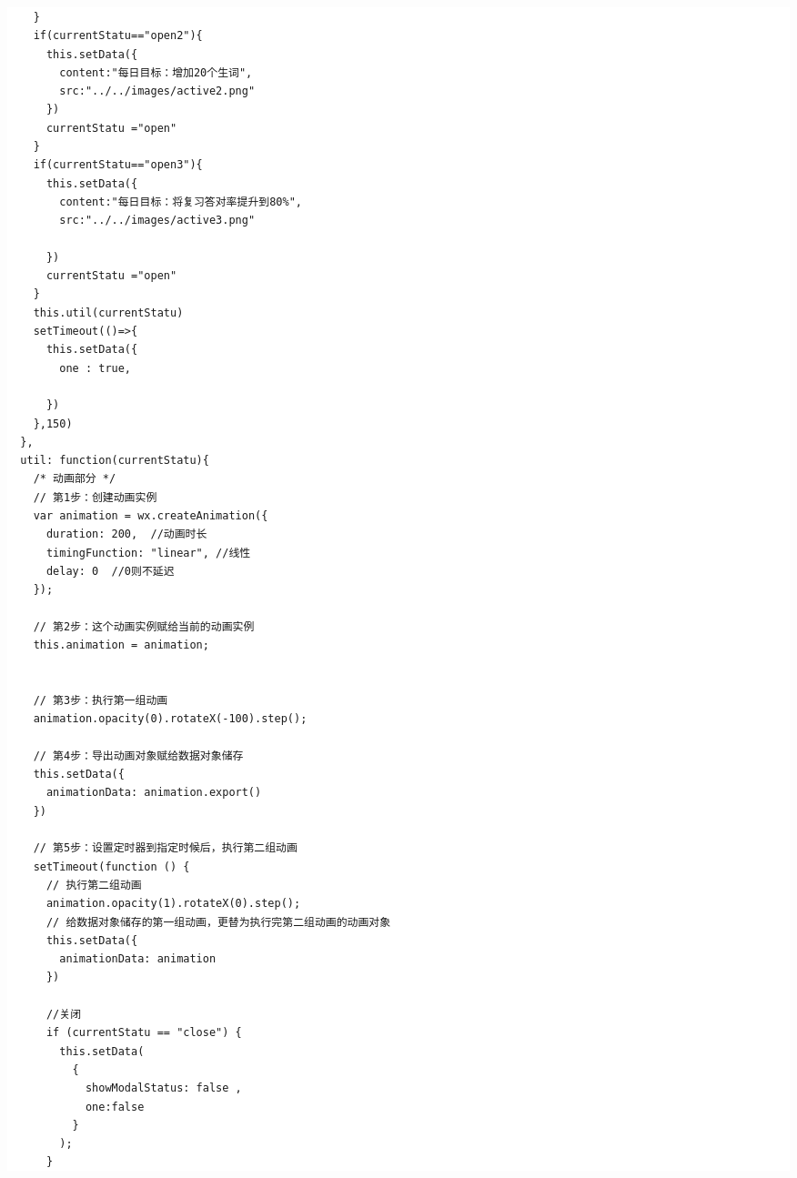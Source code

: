 ```
    }
    if(currentStatu=="open2"){
      this.setData({
        content:"每日目标：增加20个生词",
        src:"../../images/active2.png"
      })
      currentStatu ="open"
    }
    if(currentStatu=="open3"){
      this.setData({
        content:"每日目标：将复习答对率提升到80%",
        src:"../../images/active3.png"

      })
      currentStatu ="open"
    }
    this.util(currentStatu) 
    setTimeout(()=>{
      this.setData({
        one : true,

      })
    },150) 
  }, 
  util: function(currentStatu){ 
    /* 动画部分 */ 
    // 第1步：创建动画实例   
    var animation = wx.createAnimation({ 
      duration: 200,  //动画时长  
      timingFunction: "linear", //线性  
      delay: 0  //0则不延迟  
    });  
       
    // 第2步：这个动画实例赋给当前的动画实例  
    this.animation = animation;  
   
   
    // 第3步：执行第一组动画  
    animation.opacity(0).rotateX(-100).step();  
   
    // 第4步：导出动画对象赋给数据对象储存  
    this.setData({ 
      animationData: animation.export() 
    }) 
       
    // 第5步：设置定时器到指定时候后，执行第二组动画  
    setTimeout(function () { 
      // 执行第二组动画  
      animation.opacity(1).rotateX(0).step();  
      // 给数据对象储存的第一组动画，更替为执行完第二组动画的动画对象  
      this.setData({ 
        animationData: animation  
      }) 
         
      //关闭  
      if (currentStatu == "close") { 
        this.setData( 
          { 
            showModalStatus: false ,
            one:false
          } 
        );  
      } 
```
